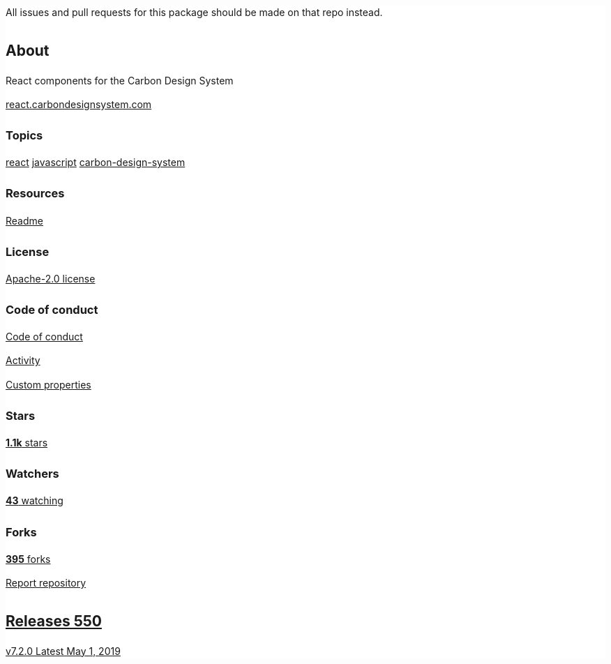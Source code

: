 All issues and pull requests for this package should be made on that repo instead.

About
-----

React components for the Carbon Design System

[react.carbondesignsystem.com](http://react.carbondesignsystem.com/ "http://react.carbondesignsystem.com")

### Topics

[react](https://github.com/topics/react "Topic: react") [javascript](https://github.com/topics/javascript "Topic: javascript") [carbon-design-system](https://github.com/topics/carbon-design-system "Topic: carbon-design-system")

### Resources

[Readme](https://github.com/carbon-design-system/carbon-components-react?screenshot=true#readme-ov-file)

### License

[Apache-2.0 license](https://github.com/carbon-design-system/carbon-components-react?screenshot=true#Apache-2.0-1-ov-file)

### Code of conduct

[Code of conduct](https://github.com/carbon-design-system/carbon-components-react?screenshot=true#coc-ov-file)

[Activity](https://github.com/carbon-design-system/carbon-components-react/activity)

[Custom properties](https://github.com/carbon-design-system/carbon-components-react/custom-properties)

### Stars

[**1.1k** stars](https://github.com/carbon-design-system/carbon-components-react/stargazers)

### Watchers

[**43** watching](https://github.com/carbon-design-system/carbon-components-react/watchers)

### Forks

[**395** forks](https://github.com/carbon-design-system/carbon-components-react/forks)

[Report repository](https://github.com/contact/report-content?content_url=https%3A%2F%2Fgithub.com%2Fcarbon-design-system%2Fcarbon-components-react&report=carbon-design-system+%28user%29)

[Releases 550](https://github.com/carbon-design-system/carbon-components-react/releases)
----------------------------------------------------------------------------------------

[v7.2.0 Latest May 1, 2019](https://github.com/carbon-design-system/carbon-components-react/releases/tag/v7.2.0)

